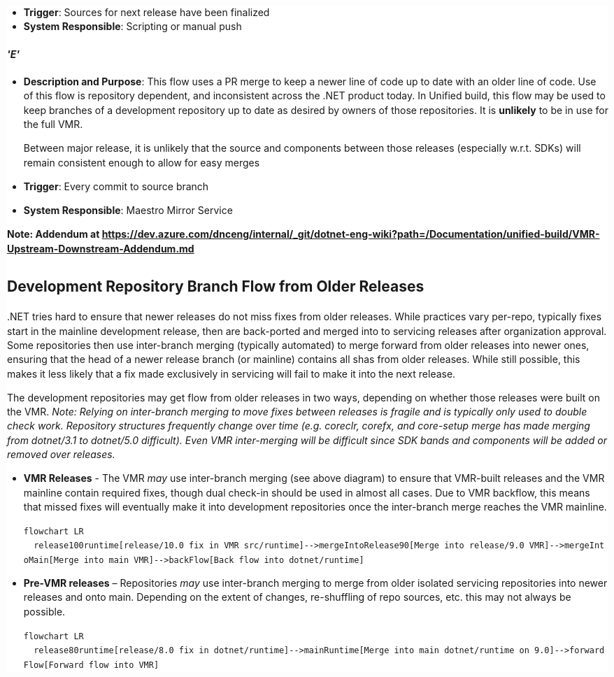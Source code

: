 - **Trigger**: Sources for next release have been finalized
- **System Responsible**: Scripting or manual push

#### *'E'*

- **Description and Purpose**:
  This flow uses a PR merge to keep a newer line of code up to date with an older line of code. Use of this flow is repository dependent, and inconsistent across the .NET product today. In Unified build, this flow may be used to keep branches of a development repository up to date as desired by owners of those repositories. It is **unlikely** to be in use for the full VMR.

  Between major release, it is unlikely that the source and components between those releases (especially w.r.t. SDKs) will remain consistent enough to allow for easy merges

- **Trigger**: Every commit to source branch
- **System Responsible**: Maestro Mirror Service

**Note: Addendum at https://dev.azure.com/dnceng/internal/_git/dotnet-eng-wiki?path=/Documentation/unified-build/VMR-Upstream-Downstream-Addendum.md**

## Development Repository Branch Flow from Older Releases

.NET tries hard to ensure that newer releases do not miss fixes from older releases. While practices vary per-repo, typically fixes start in the mainline development release, then are back-ported and merged into to servicing releases after organization approval. Some repositories then use inter-branch merging (typically automated) to merge forward from older releases into newer ones, ensuring that the head of a newer release branch (or mainline) contains all shas from older releases. While still possible, this makes it less likely that a fix made exclusively in servicing will fail to make it into the next release.

The development repositories may get flow from older releases in two ways, depending on whether those releases were built on the VMR. *Note: Relying on inter-branch merging to move fixes between releases is fragile and is typically only used to double check work. Repository structures frequently change over time (e.g. coreclr, corefx, and core-setup merge has made merging from dotnet/3.1 to dotnet/5.0 difficult). Even VMR inter-merging will be difficult since SDK bands and components will be added or removed over releases.*

- **VMR Releases** - The VMR *may* use inter-branch merging (see above diagram) to ensure that VMR-built releases and the VMR mainline contain required fixes, though dual check-in should be used in almost all cases. Due to VMR backflow, this means that missed fixes will eventually make it into development repositories once the inter-branch merge reaches the VMR mainline.
  ```mermaid
  flowchart LR
    release100runtime[release/10.0 fix in VMR src/runtime]-->mergeIntoRelease90[Merge into release/9.0 VMR]-->mergeIntoMain[Merge into main VMR]-->backFlow[Back flow into dotnet/runtime]
  ```
- **Pre-VMR releases** – Repositories *may* use inter-branch merging to merge from older isolated servicing repositories into newer releases and onto main. Depending on the extent of changes, re-shuffling of repo sources, etc. this may not always be possible.
  ```mermaid
  flowchart LR
    release80runtime[release/8.0 fix in dotnet/runtime]-->mainRuntime[Merge into main dotnet/runtime on 9.0]-->forwardFlow[Forward flow into VMR]
  ```